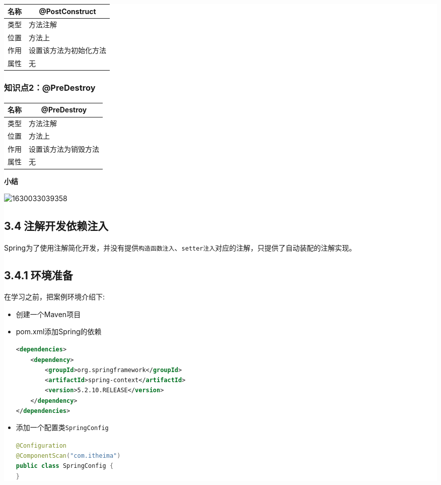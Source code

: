| 名称 | @PostConstruct         |
| ---- | ---------------------- |
| 类型 | 方法注解               |
| 位置 | 方法上                 |
| 作用 | 设置该方法为初始化方法 |
| 属性 | 无                     |

### 知识点2：@PreDestroy

| 名称 | @PreDestroy          |
| ---- | -------------------- |
| 类型 | 方法注解             |
| 位置 | 方法上               |
| 作用 | 设置该方法为销毁方法 |
| 属性 | 无                   |

**小结**

![1630033039358](https://cdn.jsdelivr.net/npm/ssm-kuang-jia/assets/1630033039358.png)

## 3.4 注解开发依赖注入

Spring为了使用注解简化开发，并没有提供`构造函数注入`、`setter注入`对应的注解，只提供了自动装配的注解实现。

## 3.4.1 环境准备

在学习之前，把案例环境介绍下:

- 创建一个Maven项目

- pom.xml添加Spring的依赖

  ```xml
  <dependencies>
      <dependency>
          <groupId>org.springframework</groupId>
          <artifactId>spring-context</artifactId>
          <version>5.2.10.RELEASE</version>
      </dependency>
  </dependencies>
  ```

- 添加一个配置类`SpringConfig`

  ```java
  @Configuration
  @ComponentScan("com.itheima")
  public class SpringConfig {
  }
  ```
